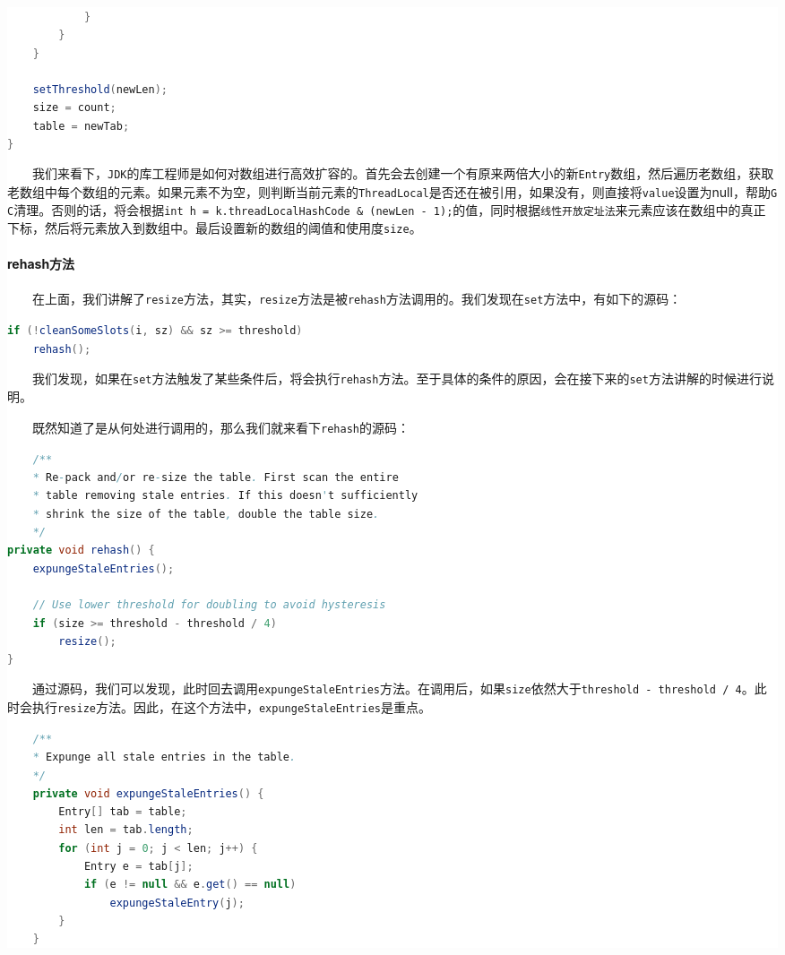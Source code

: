 ```java
            }
        }
    }
    
    setThreshold(newLen);
    size = count;
    table = newTab;
}
```

&emsp;&emsp;我们来看下，`JDK`的库工程师是如何对数组进行高效扩容的。首先会去创建一个有原来两倍大小的新`Entry`数组，然后遍历老数组，获取老数组中每个数组的元素。如果元素不为空，则判断当前元素的`ThreadLocal`是否还在被引用，如果没有，则直接将`value`设置为null，帮助`GC`清理。否则的话，将会根据`int h = k.threadLocalHashCode & (newLen - 1);`的值，同时根据`线性开放定址法`来元素应该在数组中的真正下标，然后将元素放入到数组中。最后设置新的数组的阈值和使用度`size`。

#### rehash方法

&emsp;&emsp;在上面，我们讲解了`resize`方法，其实，`resize`方法是被`rehash`方法调用的。我们发现在`set`方法中，有如下的源码：

```java
if (!cleanSomeSlots(i, sz) && sz >= threshold)
    rehash();
```

&emsp;&emsp;我们发现，如果在`set`方法触发了某些条件后，将会执行`rehash`方法。至于具体的条件的原因，会在接下来的`set`方法讲解的时候进行说明。

&emsp;&emsp;既然知道了是从何处进行调用的，那么我们就来看下`rehash`的源码：

```java
    /**
    * Re-pack and/or re-size the table. First scan the entire
    * table removing stale entries. If this doesn't sufficiently
    * shrink the size of the table, double the table size.
    */
private void rehash() {
    expungeStaleEntries();

    // Use lower threshold for doubling to avoid hysteresis
    if (size >= threshold - threshold / 4)
        resize();
}
```

&emsp;&emsp;通过源码，我们可以发现，此时回去调用`expungeStaleEntries`方法。在调用后，如果`size`依然大于`threshold - threshold / 4`。此时会执行`resize`方法。因此，在这个方法中，`expungeStaleEntries`是重点。

```java
    /**
    * Expunge all stale entries in the table.
    */
    private void expungeStaleEntries() {
        Entry[] tab = table;
        int len = tab.length;
        for (int j = 0; j < len; j++) {
            Entry e = tab[j];
            if (e != null && e.get() == null)
                expungeStaleEntry(j);
        }
    }
```
